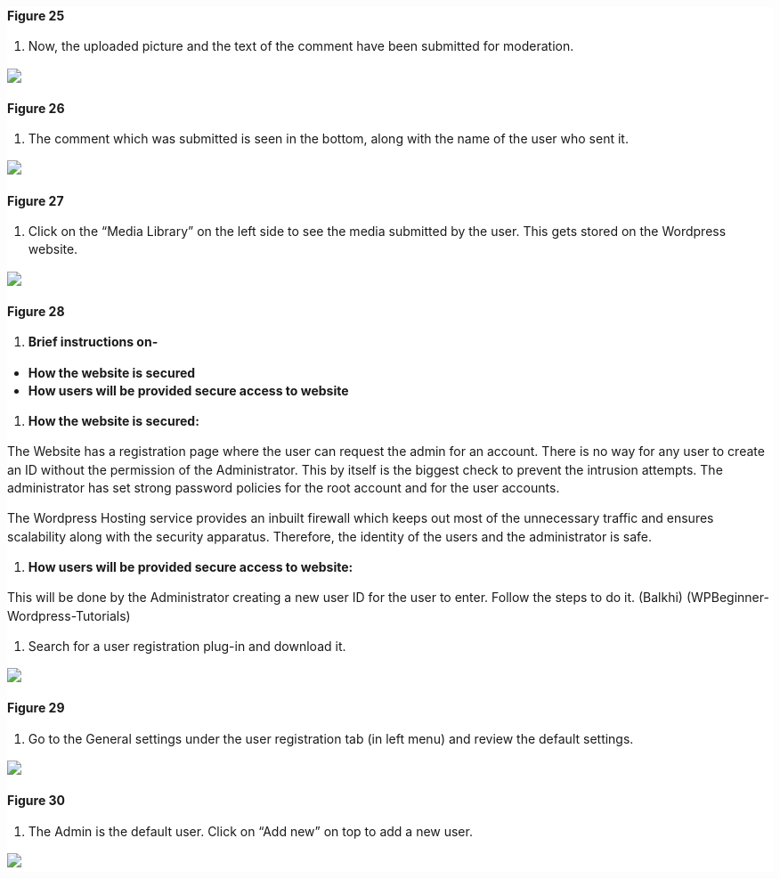 **Figure 25**

1.  Now, the uploaded picture and the text of the comment have been submitted for moderation.

![](https://cdn.hashnode.com/res/hashnode/image/upload/v1637652483756/0Lr0xi-o3.png)

**Figure 26**

1.  The comment which was submitted is seen in the bottom, along with the name of the user who sent it.

![](https://cdn.hashnode.com/res/hashnode/image/upload/v1637652485982/NpxKZ5xJx.png)

**Figure 27**

1.  Click on the “Media Library” on the left side to see the media submitted by the user. This gets stored on the Wordpress website.

![](https://cdn.hashnode.com/res/hashnode/image/upload/v1637652488149/cOnYoUV5t.png)

**Figure 28**

1.  **Brief instructions on-**

*   **How the website is secured**
*   **How users will be provided secure access to website**

1.  **How the website is secured:**

The Website has a registration page where the user can request the admin for an account. There is no way for any user to create an ID without the permission of the Administrator. This by itself is the biggest check to prevent the intrusion attempts. The administrator has set strong password policies for the root account and for the user accounts.

The Wordpress Hosting service provides an inbuilt firewall which keeps out most of the unnecessary traffic and ensures scalability along with the security apparatus. Therefore, the identity of the users and the administrator is safe.

1.  **How users will be provided secure access to website:**

This will be done by the Administrator creating a new user ID for the user to enter. Follow the steps to do it. (Balkhi) (WPBeginner-Wordpress-Tutorials)

1.  Search for a user registration plug-in and download it.

![](https://cdn.hashnode.com/res/hashnode/image/upload/v1637652490891/vjIBRPNNE.png)

**Figure 29**

1.  Go to the General settings under the user registration tab (in left menu) and review the default settings.

![](https://cdn.hashnode.com/res/hashnode/image/upload/v1637652493067/r66P2xn-3.png)

**Figure 30**

1.  The Admin is the default user. Click on “Add new” on top to add a new user.

![](https://cdn.hashnode.com/res/hashnode/image/upload/v1637652495260/3XW4rl8iU.png)
